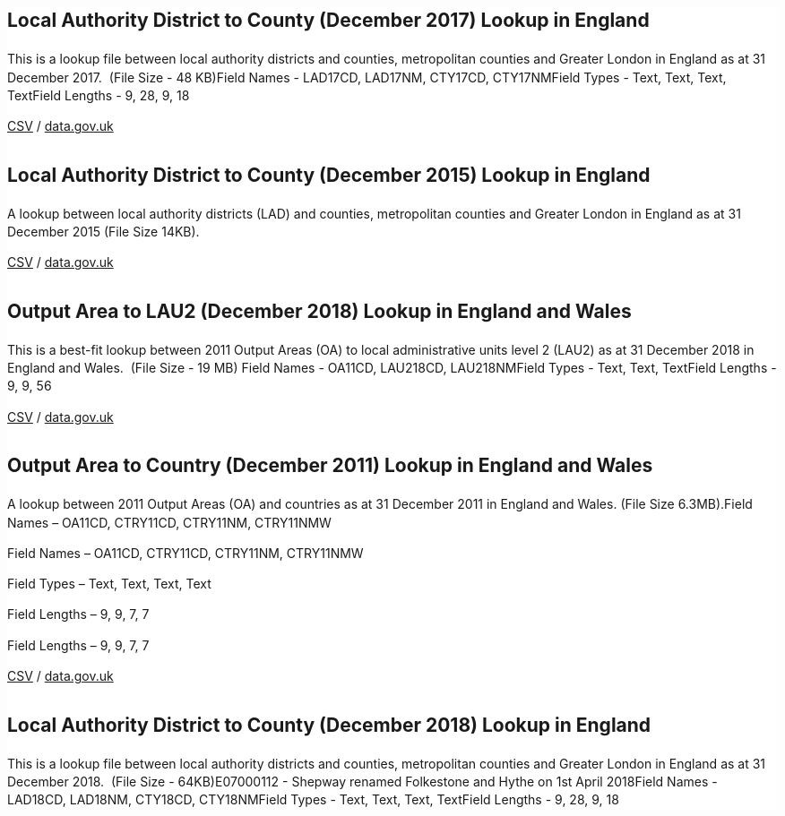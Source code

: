 ## Local Authority District to County (December 2017) Lookup in England

This is a lookup file between local authority districts and counties, metropolitan counties and Greater London in England as at 31 December 2017.  (File Size - 48 KB)Field Names - LAD17CD, LAD17NM, CTY17CD, CTY17NMField Types - Text, Text, Text, TextField Lengths - 9, 28, 9, 18

[CSV](csv/019.csv) / [data.gov.uk](https://data.gov.uk/dataset/8823691d-a8e6-449e-99cf-b56d6f87c707/local-authority-district-to-county-december-2017-lookup-in-england)

## Local Authority District to County (December 2015) Lookup in England

A lookup between local authority districts (LAD) and counties, metropolitan counties and Greater London in England as at 31 December 2015 (File Size 14KB).

[CSV](csv/020.csv) / [data.gov.uk](https://data.gov.uk/dataset/f3151df6-65a0-4363-92a6-db88d17658fc/local-authority-district-to-county-december-2015-lookup-in-england)

## Output Area to LAU2 (December 2018) Lookup in England and Wales

This is a best-fit lookup between 2011 Output Areas (OA) to local administrative units level 2 (LAU2) as at 31 December 2018 in England and Wales.  (File Size - 19 MB) Field Names - OA11CD, LAU218CD, LAU218NMField Types - Text, Text, TextField Lengths - 9, 9, 56

[CSV](csv/021.csv) / [data.gov.uk](https://data.gov.uk/dataset/c184798b-0aad-44c5-a230-e9461ec089d2/output-area-to-lau2-december-2018-lookup-in-england-and-wales)

## Output Area to Country (December 2011) Lookup in England and Wales

A lookup between 2011 Output Areas (OA) and countries as at 31 December 2011 in England and Wales. (File Size 6.3MB).Field Names – OA11CD, CTRY11CD,
CTRY11NM, CTRY11NMW

Field Names – OA11CD, CTRY11CD,
CTRY11NM, CTRY11NMW

Field Types – Text, Text, Text,
Text

Field Lengths – 9, 9, 7, 7

Field Lengths – 9, 9, 7, 7

[CSV](csv/022.csv) / [data.gov.uk](https://data.gov.uk/dataset/d2441191-5f67-49d5-8d90-055dbdde9ad6/output-area-to-country-december-2011-lookup-in-england-and-wales)

## Local Authority District to County (December 2018) Lookup in England

This is a lookup file between local authority districts and counties, metropolitan counties and Greater London in England as at 31 December 2018.  (File Size - 64KB)E07000112 - Shepway renamed Folkestone and Hythe on 1st April 2018Field Names - LAD18CD, LAD18NM, CTY18CD, CTY18NMField Types - Text, Text, Text, TextField Lengths - 9, 28, 9, 18
